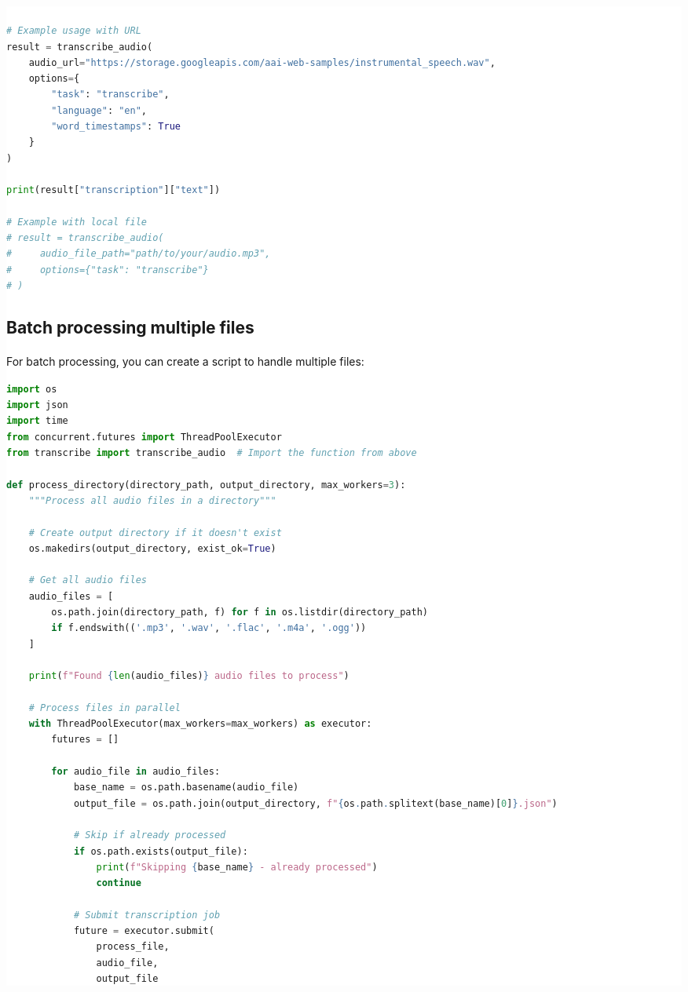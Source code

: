 ```python

# Example usage with URL
result = transcribe_audio(
    audio_url="https://storage.googleapis.com/aai-web-samples/instrumental_speech.wav",
    options={
        "task": "transcribe",
        "language": "en",
        "word_timestamps": True
    }
)

print(result["transcription"]["text"])

# Example with local file
# result = transcribe_audio(
#     audio_file_path="path/to/your/audio.mp3",
#     options={"task": "transcribe"}
# )
```

## Batch processing multiple files

For batch processing, you can create a script to handle multiple files:

```python
import os
import json
import time
from concurrent.futures import ThreadPoolExecutor
from transcribe import transcribe_audio  # Import the function from above

def process_directory(directory_path, output_directory, max_workers=3):
    """Process all audio files in a directory"""
    
    # Create output directory if it doesn't exist
    os.makedirs(output_directory, exist_ok=True)
    
    # Get all audio files
    audio_files = [
        os.path.join(directory_path, f) for f in os.listdir(directory_path)
        if f.endswith(('.mp3', '.wav', '.flac', '.m4a', '.ogg'))
    ]
    
    print(f"Found {len(audio_files)} audio files to process")
    
    # Process files in parallel
    with ThreadPoolExecutor(max_workers=max_workers) as executor:
        futures = []
        
        for audio_file in audio_files:
            base_name = os.path.basename(audio_file)
            output_file = os.path.join(output_directory, f"{os.path.splitext(base_name)[0]}.json")
            
            # Skip if already processed
            if os.path.exists(output_file):
                print(f"Skipping {base_name} - already processed")
                continue
                
            # Submit transcription job
            future = executor.submit(
                process_file,
                audio_file,
                output_file
```